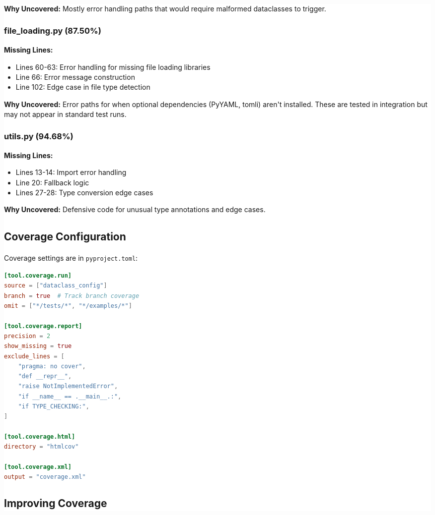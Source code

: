 **Why Uncovered:**
Mostly error handling paths that would require malformed dataclasses to trigger.

### file_loading.py (87.50%)

**Missing Lines:**
- Lines 60-63: Error handling for missing file loading libraries
- Line 66: Error message construction
- Line 102: Edge case in file type detection

**Why Uncovered:**
Error paths for when optional dependencies (PyYAML, tomli) aren't installed. These are tested in integration but may not appear in standard test runs.

### utils.py (94.68%)

**Missing Lines:**
- Lines 13-14: Import error handling
- Line 20: Fallback logic
- Lines 27-28: Type conversion edge cases

**Why Uncovered:**
Defensive code for unusual type annotations and edge cases.

## Coverage Configuration

Coverage settings are in `pyproject.toml`:

```toml
[tool.coverage.run]
source = ["dataclass_config"]
branch = true  # Track branch coverage
omit = ["*/tests/*", "*/examples/*"]

[tool.coverage.report]
precision = 2
show_missing = true
exclude_lines = [
    "pragma: no cover",
    "def __repr__",
    "raise NotImplementedError",
    "if __name__ == .__main__.:",
    "if TYPE_CHECKING:",
]

[tool.coverage.html]
directory = "htmlcov"

[tool.coverage.xml]
output = "coverage.xml"
```

## Improving Coverage
